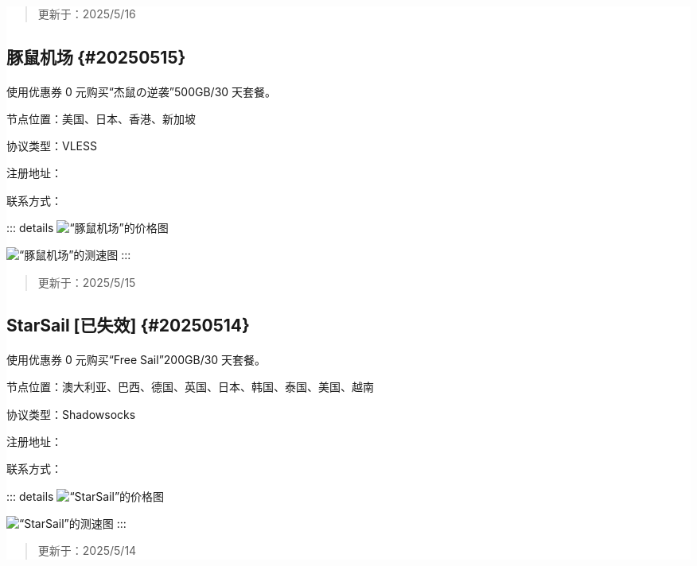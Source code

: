 > 更新于：2025/5/16

## 豚鼠机场 <Badge type="info" text="试用机场" /> {#20250515}

使用优惠券 <Tooltip code="豚鼠" /> 0 元购买“杰鼠の逆袭”500GB️/30 天套餐。

节点位置：美国、日本、香港、新加坡

协议类型：VLESS

<p>注册地址：<Link href="https://tsjc.xyz/#/register?code=CgEBaIL5" /></p>
<p>联系方式：<Link href="https://t.me/tunshujichang" /></p>

::: details
<Img 
    src="/images/vpn/try/2025/05/20250514231811.webp"
    alt="“豚鼠机场”的价格图"
/>
<p></p>
<Img 
    src="/images/vpn/try/2025/05/20250514231811.png.webp"
    alt="“豚鼠机场”的测速图"
/>
:::

> 更新于：2025/5/15

## StarSail [已失效] <Badge type="tip" text="免费机场" /> {#20250514}

使用优惠券 <Tooltip code="starsailcloud" /> 0 元购买“Free Sail”200GB️/30 天套餐。

节点位置：澳大利亚、巴西、德国、英国、日本、韩国、泰国、美国、越南

协议类型：Shadowsocks

<p>注册地址：<Link href="https://starsail.cloud/#/register?code=LIDM8pzj" /></p>
<p>联系方式：<Link href="https://t.me/StarSail_Chat" /></p>

::: details
<Img 
    src="/images/vpn/try/2025/05/20250513232149.webp"
    alt="“StarSail”的价格图"
/>
<p></p>
<Img 
    src="/images/vpn/try/2025/05/20250513232149.jpg.webp"
    alt="“StarSail”的测速图"
/>
:::

> 更新于：2025/5/14
